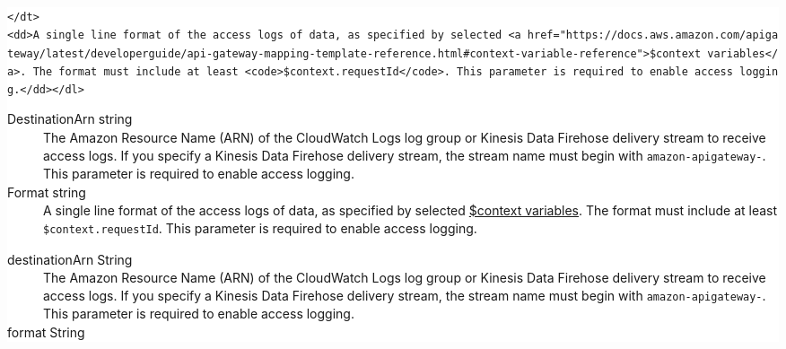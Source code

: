     </dt>
    <dd>A single line format of the access logs of data, as specified by selected <a href="https://docs.aws.amazon.com/apigateway/latest/developerguide/api-gateway-mapping-template-reference.html#context-variable-reference">$context variables</a>. The format must include at least <code>$context.requestId</code>. This parameter is required to enable access logging.</dd></dl>
</pulumi-choosable>
</div>

<div>
<pulumi-choosable type="language" values="go">
<dl class="resources-properties"><dt class="property-optional"
            title="Optional">
        <span id="destinationarn_go">
<a data-swiftype-name="resource-property" data-swiftype-type="text" href="#destinationarn_go" style="color: inherit; text-decoration: inherit;">Destination<wbr>Arn</a>
</span>
        <span class="property-indicator"></span>
        <span class="property-type">string</span>
    </dt>
    <dd>The Amazon Resource Name (ARN) of the CloudWatch Logs log group or Kinesis Data Firehose delivery stream to receive access logs. If you specify a Kinesis Data Firehose delivery stream, the stream name must begin with <code>amazon-apigateway-</code>. This parameter is required to enable access logging.</dd><dt class="property-optional"
            title="Optional">
        <span id="format_go">
<a data-swiftype-name="resource-property" data-swiftype-type="text" href="#format_go" style="color: inherit; text-decoration: inherit;">Format</a>
</span>
        <span class="property-indicator"></span>
        <span class="property-type">string</span>
    </dt>
    <dd>A single line format of the access logs of data, as specified by selected <a href="https://docs.aws.amazon.com/apigateway/latest/developerguide/api-gateway-mapping-template-reference.html#context-variable-reference">$context variables</a>. The format must include at least <code>$context.requestId</code>. This parameter is required to enable access logging.</dd></dl>
</pulumi-choosable>
</div>

<div>
<pulumi-choosable type="language" values="java">
<dl class="resources-properties"><dt class="property-optional"
            title="Optional">
        <span id="destinationarn_java">
<a data-swiftype-name="resource-property" data-swiftype-type="text" href="#destinationarn_java" style="color: inherit; text-decoration: inherit;">destination<wbr>Arn</a>
</span>
        <span class="property-indicator"></span>
        <span class="property-type">String</span>
    </dt>
    <dd>The Amazon Resource Name (ARN) of the CloudWatch Logs log group or Kinesis Data Firehose delivery stream to receive access logs. If you specify a Kinesis Data Firehose delivery stream, the stream name must begin with <code>amazon-apigateway-</code>. This parameter is required to enable access logging.</dd><dt class="property-optional"
            title="Optional">
        <span id="format_java">
<a data-swiftype-name="resource-property" data-swiftype-type="text" href="#format_java" style="color: inherit; text-decoration: inherit;">format</a>
</span>
        <span class="property-indicator"></span>
        <span class="property-type">String</span>
    </dt>